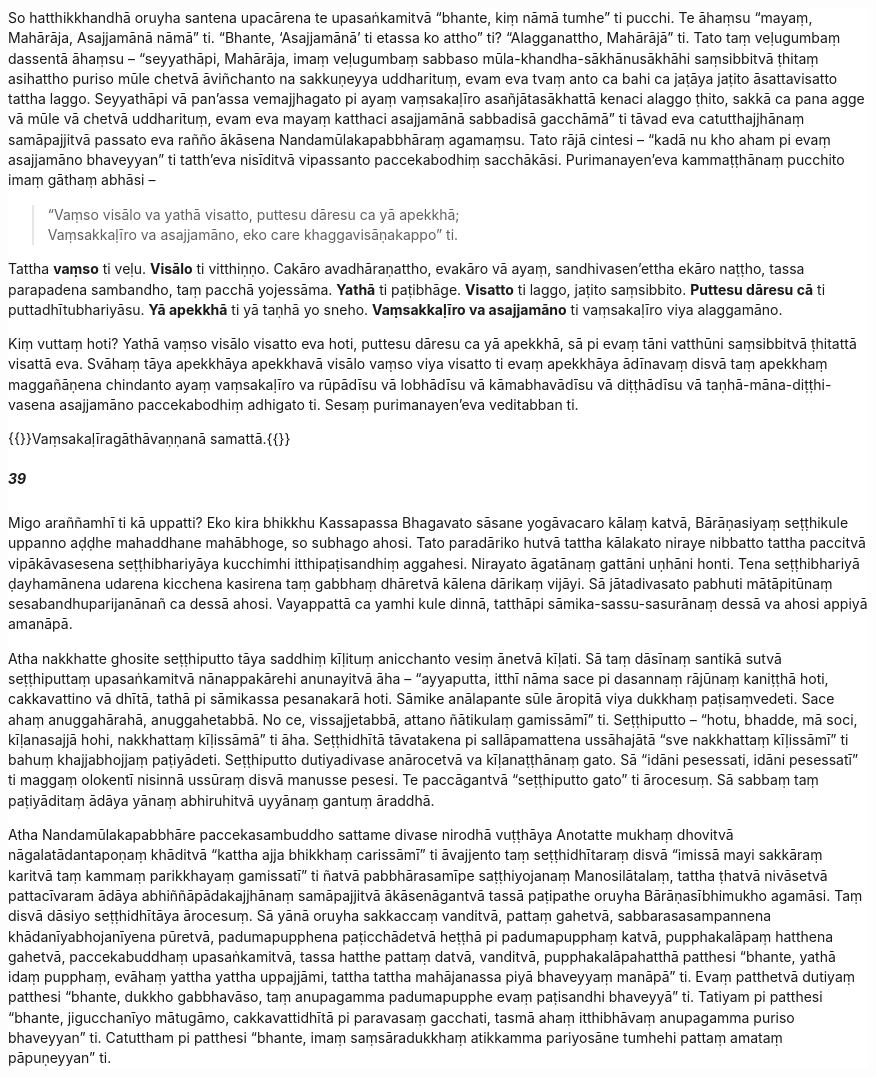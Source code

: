 So hatthikkhandhā oruyha santena upacārena te upasaṅkamitvā “bhante, kiṃ nāmā tumhe” ti pucchi. Te āhaṃsu “mayaṃ, Mahārāja, Asajjamānā nāmā” ti. “Bhante, ‘Asajjamānā’ ti etassa ko attho” ti? “Alagganattho, Mahārājā” ti. Tato taṃ veḷugumbaṃ dassentā āhaṃsu – “seyyathāpi, Mahārāja, imaṃ veḷugumbaṃ sabbaso mūla-khandha-sākhānusākhāhi saṃsibbitvā ṭhitaṃ asihattho puriso mūle chetvā āviñchanto na sakkuṇeyya uddharituṃ, evam eva tvaṃ anto ca bahi ca jaṭāya jaṭito āsattavisatto tattha laggo. Seyyathāpi vā pan’assa vemajjhagato pi ayaṃ vaṃsakaḷīro asañjātasākhattā kenaci alaggo ṭhito, sakkā ca pana agge vā mūle vā chetvā uddharituṃ, evam eva mayaṃ katthaci asajjamānā sabbadisā gacchāmā” ti tāvad eva catutthajjhānaṃ samāpajjitvā passato eva rañño ākāsena Nandamūlakapabbhāraṃ agamaṃsu. Tato rājā cintesi – “kadā nu kho aham pi evaṃ asajjamāno bhaveyyan” ti tatth’eva nisīditvā vipassanto paccekabodhiṃ sacchākāsi. Purimanayen’eva kammaṭṭhānaṃ pucchito imaṃ gāthaṃ abhāsi –

> “Vaṃso visālo va yathā visatto, puttesu dāresu ca yā apekkhā;  
> Vaṃsakkaḷīro va asajjamāno, eko care khaggavisāṇakappo” ti.

Tattha **vaṃso** ti veḷu. **Visālo** ti vitthiṇṇo. Cakāro avadhāraṇattho, evakāro vā ayaṃ, sandhivasen’ettha ekāro naṭṭho, tassa parapadena sambandho, taṃ pacchā yojessāma. **Yathā** ti paṭibhāge. **Visatto** ti laggo, jaṭito saṃsibbito. **Puttesu dāresu cā** ti puttadhītubhariyāsu. **Yā apekkhā** ti yā taṇhā yo sneho. **Vaṃsakkaḷīro va asajjamāno** ti vaṃsakaḷīro viya alaggamāno.

Kiṃ vuttaṃ hoti? Yathā vaṃso visālo visatto eva hoti, puttesu dāresu ca yā apekkhā, sā pi evaṃ tāni vatthūni saṃsibbitvā ṭhitattā visattā eva. Svāhaṃ tāya apekkhāya apekkhavā visālo vaṃso viya visatto ti evaṃ apekkhāya ādīnavaṃ disvā taṃ apekkhaṃ maggañāṇena chindanto ayaṃ vaṃsakaḷīro va rūpādīsu vā lobhādīsu vā kāmabhavādīsu vā diṭṭhādīsu vā taṇhā-māna-diṭṭhi-vasena asajjamāno paccekabodhiṃ adhigato ti. Sesaṃ purimanayen’eva veditabban ti.

{{<eop>}}Vaṃsakaḷīragāthāvaṇṇanā samattā.{{</eop>}}

##### 39

Migo araññamhī ti kā uppatti? Eko kira bhikkhu Kassapassa Bhagavato sāsane yogāvacaro kālaṃ katvā, Bārāṇasiyaṃ seṭṭhikule uppanno aḍḍhe mahaddhane mahābhoge, so subhago ahosi. Tato paradāriko hutvā tattha kālakato niraye nibbatto tattha paccitvā vipākāvasesena seṭṭhibhariyāya kucchimhi itthipaṭisandhiṃ aggahesi. Nirayato āgatānaṃ gattāni uṇhāni honti. Tena seṭṭhibhariyā ḍayhamānena udarena kicchena kasirena taṃ gabbhaṃ dhāretvā kālena dārikaṃ vijāyi. Sā jātadivasato pabhuti mātāpitūnaṃ sesabandhuparijanānañ ca dessā ahosi. Vayappattā ca yamhi kule dinnā, tatthāpi sāmika-sassu-sasurānaṃ dessā va ahosi appiyā amanāpā.

Atha nakkhatte ghosite seṭṭhiputto tāya saddhiṃ kīḷituṃ anicchanto vesiṃ ānetvā kīḷati. Sā taṃ dāsīnaṃ santikā sutvā seṭṭhiputtaṃ upasaṅkamitvā nānappakārehi anunayitvā āha – “ayyaputta, itthī nāma sace pi dasannaṃ rājūnaṃ kaniṭṭhā hoti, cakkavattino vā dhītā, tathā pi sāmikassa pesanakarā hoti. Sāmike anālapante sūle āropitā viya dukkhaṃ paṭisaṃvedeti. Sace ahaṃ anuggahārahā, anuggahetabbā. No ce, vissajjetabbā, attano ñātikulaṃ gamissāmī” ti. Seṭṭhiputto – “hotu, bhadde, mā soci, kīḷanasajjā hohi, nakkhattaṃ kīḷissāmā” ti āha. Seṭṭhidhītā tāvatakena pi sallāpamattena ussāhajātā “sve nakkhattaṃ kīḷissāmī” ti bahuṃ khajjabhojjaṃ paṭiyādeti. Seṭṭhiputto dutiyadivase anārocetvā va kīḷanaṭṭhānaṃ gato. Sā “idāni pesessati, idāni pesessatī” ti maggaṃ olokentī nisinnā ussūraṃ disvā manusse pesesi. Te paccāgantvā “seṭṭhiputto gato” ti ārocesuṃ. Sā sabbaṃ taṃ paṭiyāditaṃ ādāya yānaṃ abhiruhitvā uyyānaṃ gantuṃ āraddhā.

Atha Nandamūlakapabbhāre paccekasambuddho sattame divase nirodhā vuṭṭhāya Anotatte mukhaṃ dhovitvā nāgalatādantapoṇaṃ khāditvā “kattha ajja bhikkhaṃ carissāmī” ti āvajjento taṃ seṭṭhidhītaraṃ disvā “imissā mayi sakkāraṃ karitvā taṃ kammaṃ parikkhayaṃ gamissatī” ti ñatvā pabbhārasamīpe saṭṭhiyojanaṃ Manosilātalaṃ, tattha ṭhatvā nivāsetvā pattacīvaram ādāya abhiññāpādakajjhānaṃ samāpajjitvā ākāsenāgantvā tassā paṭipathe oruyha Bārāṇasībhimukho agamāsi. Taṃ disvā dāsiyo seṭṭhidhītāya ārocesuṃ. Sā yānā oruyha sakkaccaṃ vanditvā, pattaṃ gahetvā, sabbarasasampannena khādanīyabhojanīyena pūretvā, padumapupphena paṭicchādetvā heṭṭhā pi padumapupphaṃ katvā, pupphakalāpaṃ hatthena gahetvā, paccekabuddhaṃ upasaṅkamitvā, tassa hatthe pattaṃ datvā, vanditvā, pupphakalāpahatthā patthesi “bhante, yathā idaṃ pupphaṃ, evāhaṃ yattha yattha uppajjāmi, tattha tattha mahājanassa piyā bhaveyyaṃ manāpā” ti. Evaṃ patthetvā dutiyaṃ patthesi “bhante, dukkho gabbhavāso, taṃ anupagamma padumapupphe evaṃ paṭisandhi bhaveyyā” ti. Tatiyam pi patthesi “bhante, jigucchanīyo mātugāmo, cakkavattidhītā pi paravasaṃ gacchati, tasmā ahaṃ itthibhāvaṃ anupagamma puriso bhaveyyan” ti. Catuttham pi patthesi “bhante, imaṃ saṃsāradukkhaṃ atikkamma pariyosāne tumhehi pattaṃ amataṃ pāpuṇeyyan” ti.
